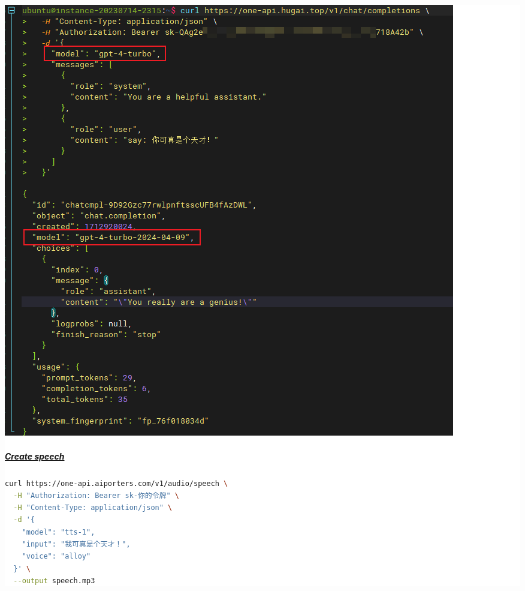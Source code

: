 ![image.png](oneapi/curl-chat.png)

##### [Create speech](https://platform.openai.com/docs/api-reference/audio/createSpeech)

```bash
curl https://one-api.aiporters.com/v1/audio/speech \
  -H "Authorization: Bearer sk-你的令牌" \
  -H "Content-Type: application/json" \
  -d '{
    "model": "tts-1",
    "input": "我可真是个天才！",
    "voice": "alloy"
  }' \
  --output speech.mp3
```
